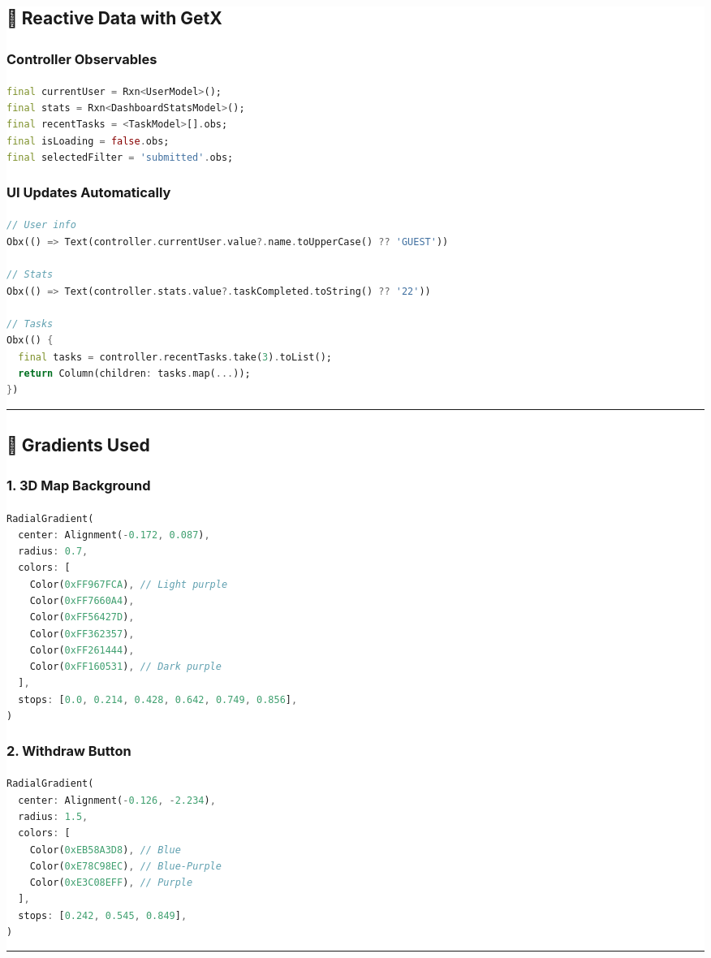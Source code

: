 
## 🔄 Reactive Data with GetX

### Controller Observables
```dart
final currentUser = Rxn<UserModel>();
final stats = Rxn<DashboardStatsModel>();
final recentTasks = <TaskModel>[].obs;
final isLoading = false.obs;
final selectedFilter = 'submitted'.obs;
```

### UI Updates Automatically
```dart
// User info
Obx(() => Text(controller.currentUser.value?.name.toUpperCase() ?? 'GUEST'))

// Stats
Obx(() => Text(controller.stats.value?.taskCompleted.toString() ?? '22'))

// Tasks
Obx(() {
  final tasks = controller.recentTasks.take(3).toList();
  return Column(children: tasks.map(...));
})
```

---

## 🎨 Gradients Used

### 1. 3D Map Background
```dart
RadialGradient(
  center: Alignment(-0.172, 0.087),
  radius: 0.7,
  colors: [
    Color(0xFF967FCA), // Light purple
    Color(0xFF7660A4),
    Color(0xFF56427D),
    Color(0xFF362357),
    Color(0xFF261444),
    Color(0xFF160531), // Dark purple
  ],
  stops: [0.0, 0.214, 0.428, 0.642, 0.749, 0.856],
)
```

### 2. Withdraw Button
```dart
RadialGradient(
  center: Alignment(-0.126, -2.234),
  radius: 1.5,
  colors: [
    Color(0xEB58A3D8), // Blue
    Color(0xE78C98EC), // Blue-Purple
    Color(0xE3C08EFF), // Purple
  ],
  stops: [0.242, 0.545, 0.849],
)
```

---
